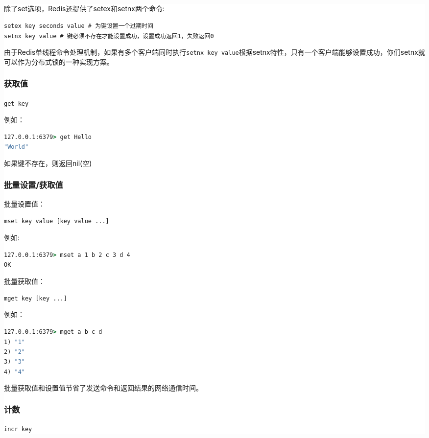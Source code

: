 除了set选项，Redis还提供了setex和setnx两个命令:

~~~bat
setex key seconds value # 为键设置一个过期时间
setnx key value # 键必须不存在才能设置成功，设置成功返回1，失败返回0
~~~

由于Redis单线程命令处理机制，如果有多个客户端同时执行`setnx key value`根据setnx特性，只有一个客户端能够设置成功，你们setnx就可以作为分布式锁的一种实现方案。

### 获取值

~~~bat
get key
~~~

例如：

~~~bat
127.0.0.1:6379> get Hello
"World"
~~~

如果键不存在，则返回nil(空)

### 批量设置/获取值

批量设置值：

~~~bat
mset key value [key value ...]
~~~

例如:

~~~bat
127.0.0.1:6379> mset a 1 b 2 c 3 d 4
OK
~~~

批量获取值：

~~~bat
mget key [key ...]
~~~

例如：

~~~bat
127.0.0.1:6379> mget a b c d
1) "1"
2) "2"
3) "3"
4) "4"
~~~

批量获取值和设置值节省了发送命令和返回结果的网络通信时间。

### 计数

~~~bat
incr key
~~~
